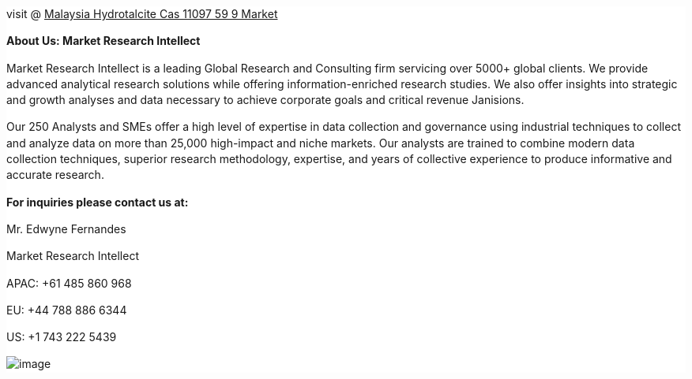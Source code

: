visit&nbsp;@</strong>&nbsp;</span><span class="font-[700]"><a href="https://www.marketresearchintellect.com/product/global-malaysia-hydrotalcite-cas-11097-59-9-market-size-and-forecast/?utm_source=Linkedin&utm_medium=017" target="_blank" data-tracking-control-name="article-ssr-frontend-pulse_little-text-block" data-tracking-will-navigate="" data-test-link="">Malaysia Hydrotalcite Cas 11097 59 9 Market</a></span></p><p><strong><span class="font-[700]">About Us: Market Research Intellect</span></strong></p><p><span class="">Market Research Intellect is a leading Global Research and Consulting firm servicing over 5000+ global clients. We provide advanced analytical research solutions while offering information-enriched research studies.&nbsp;</span>We also offer insights into strategic and growth analyses and data necessary to achieve corporate goals and critical revenue Janisions.</p><p><span class="">Our 250 Analysts and SMEs offer a high level of expertise in data collection and governance using industrial techniques to collect and analyze data on more than 25,000 high-impact and niche markets. Our analysts are trained to combine modern data collection techniques, superior research methodology, expertise, and years of collective experience to produce informative and accurate research.</span></p><p><strong>For inquiries please contact us at:</strong></p><p>Mr. Edwyne Fernandes</p><p>Market Research Intellect</p><p>APAC: +61 485 860 968</p><p>EU: +44 788 886 6344</p><p>US: +1 743 222 5439</p>
![image](https://github.com/user-attachments/assets/f43d1fba-65c6-4ce2-b2d2-1edfb174f6ac)
